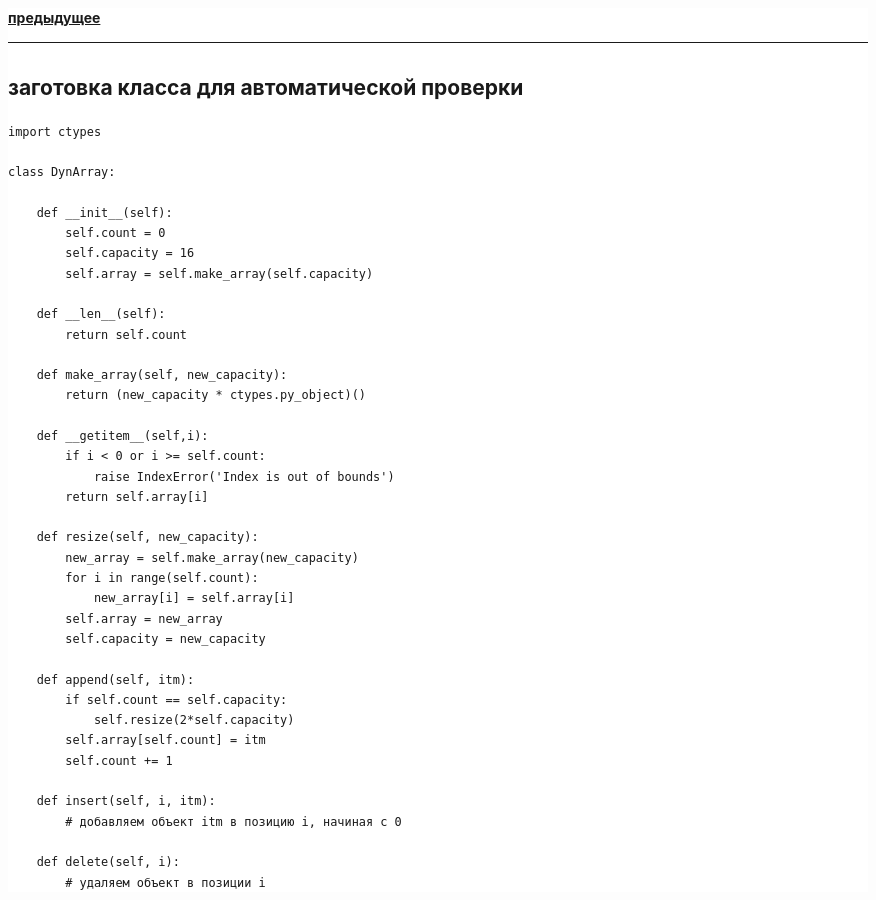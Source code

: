 **[предыдущее](https://skillsmart.ru/algo/py-kf32y/y6a342a5104u.html)**

---

## заготовка класса для автоматической проверки

```
import ctypes

class DynArray:
  
    def __init__(self):
        self.count = 0
        self.capacity = 16
        self.array = self.make_array(self.capacity)

    def __len__(self):
        return self.count

    def make_array(self, new_capacity):
        return (new_capacity * ctypes.py_object)()

    def __getitem__(self,i):
        if i < 0 or i >= self.count:
            raise IndexError('Index is out of bounds')
        return self.array[i]

    def resize(self, new_capacity):
        new_array = self.make_array(new_capacity)
        for i in range(self.count):
            new_array[i] = self.array[i]
        self.array = new_array
        self.capacity = new_capacity

    def append(self, itm):
        if self.count == self.capacity:
            self.resize(2*self.capacity)
        self.array[self.count] = itm
        self.count += 1

    def insert(self, i, itm):
        # добавляем объект itm в позицию i, начиная с 0

    def delete(self, i):
        # удаляем объект в позиции i
```
